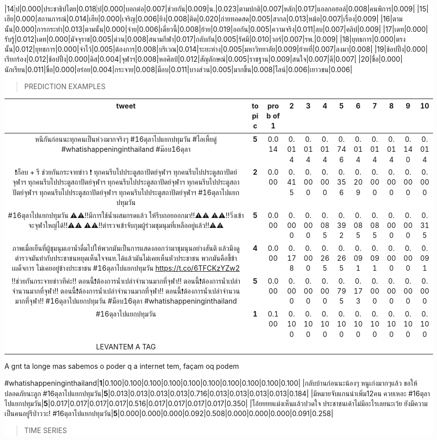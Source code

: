 |14|์ป|0.000|ประชาธิปไตย|0.018|์ป|0.000|บอกต่อ|0.007|ช่วยกัน|0.009|น.|0.023|ตามปกติ|0.007|หลัก|0.017|แอลกอฮอล์|0.008|คนพิการ|0.009|
|15|เฮีย|0.000|สถานการณ์|0.014|เฮีย|0.000|เจริญ|0.006|ยิง|0.008|ติด|0.020|ถ่ายทอดสด|0.005|สากล|0.013|หม้อ|0.007|เรื่อง|0.009|
|16|ตามนั้น|0.000|การกระทำ|0.013|ตามนั้น|0.000|จ่าย|0.006|เดี๋ยวนี้|0.008|ย้าย|0.019|ออกัน|0.005|ความจริง|0.011|ลบ|0.007|คลิป|0.009|
|17|เดท|0.000|รับรู้|0.012|เดท|0.000|มัจจุราช|0.005|ด่วน|0.008|สนามกีฬา|0.017|กลับกัน|0.005|รัศมี|0.010|วอร์|0.007|รพ.|0.009|
|18|ยุทธการ|0.000|ตรงนั้น|0.012|ยุทธการ|0.000|จำไว้|0.005|ต้องการ|0.008|บริเวณ|0.014|ระยะห่าง|0.005|มหาวิทยาลัย|0.009|ย้ายที่|0.007|ลงมา|0.008|
|19|ช้อปปิ้ง|0.000|เรียกร้อง|0.012|ช้อปปิ้ง|0.000|ดิส|0.004|จุฬาฯ|0.008|หอศิลป์|0.012|สัญลักษณ์|0.005|ราชฐาน|0.009|สนใจ|0.007|ดี|0.007|
|20|ขื่อ|0.000|นักเรียน|0.011|ขื่อ|0.000|อร่อย|0.004|กระจาย|0.008|ม็อบ|0.011|บางส่วน|0.005|มากขึ้น|0.008|ไลน์|0.006|เยาวชน|0.006|

> PREDICTION EXAMPLES

|tweet|topic|prob of 1|2|3|4|5|6|7|8|9|10|
|:-:|:-:|:-:|:-:|:-:|:-:|:-:|:-:|:-:|:-:|:-:|:-:|
|หนีกันก่อนนะทุกคนเป็นห่วงมากจริงๆ #16ตุลาไปแยกปทุมวัน #ไอเหี้ยตู่ #whatishappeninginthailand #ม๊อบ16ตุลา|__5__|0.014|0.014|0.014|0.014|0.746|0.014|0.014|0.014|0.140|0.014|
|❗️ก็อบ + รี ช่วยกันกระจายข่าว ❗️  ทุกคนรีบไปประตูสถาปัตย์จุฬาฯ ทุกคนรีบไปประตูสถาปัตย์จุฬาฯ ทุกคนรีบไปประตูสถาปัตย์จุฬาฯ ทุกคนรีบไปประตูสถาปัตย์จุฬาฯ ทุกคนรีบไปประตูสถาปัตย์จุฬาฯ ทุกคนรีบไปประตูสถาปัตย์จุฬาฯ ทุกคนรีบไปประตูสถาปัตย์จุฬาฯ  #16ตุลาไปแยกปทุมวัน|__2__|0.000|0.415|0.000|0.000|0.356|0.209|0.000|0.000|0.000|0.000|
|#16ตุลาไปแยกปทุมวัน  ⚠️⚠️!!มีการใช้น้ำผสมกรดแล้ว ให้รีบถอยออกมา!!⚠️⚠️  ⚠️⚠️!!วิ่งเข้าจะจุฬาใหญ่ได้!!⚠️⚠️  ⚠️⚠️!!ตำรวจเข้าจับกุมผู้ร่วมชุมนุมที่เหลืออยู่แล้ว!!⚠️⚠️|__5__|0.000|0.000|0.000|0.085|0.392|0.085|0.085|0.000|0.000|0.315|
|ภาพเมื่อเย็นที่ผู้ชุมนุมเอาน้ำดื่มไปให้พวกมัน​ เป็นการแสดงออกว่ามาชุมนุนอย่างสันติ​ แล้วมึงดูตำรวจมันทำกับประชาชน​ หยุดเห็นใจจนท.ได้แล้วมันไม่เคยเห็นหัวประชาชน​  พวกมันคือขี้ข้าเผด็จการ​ ไม่เคยอยู่ข้างประชาชน  #16ตุลาไปแยกปทุมวัน  https://t.co/6TFCKzYZw2|__4__|0.000|0.178|0.000|0.265|0.265|0.091|0.091|0.000|0.000|0.091|
|‼️ช่วยกันกระจายข่าวทีค่ะ‼️  ตอนนี้❗️ต้องการน้ำเปล่าจำนวนมากที่จุฬา‼️ ตอนนี้❗️ต้องการน้ำเปล่าจำนวนมากที่จุฬา‼️ ตอนนี้❗️ต้องการน้ำเปล่าจำนวนมากที่จุฬา‼️ ตอนนี้❗️ต้องการน้ำเปล่าจำนวนมากที่จุฬา‼️   #16ตุลาไปแยกปทุมวัน #ม็อบ16ตุลา #whatishappeninginthailand|__5__|0.000|0.000|0.000|0.000|0.795|0.173|0.000|0.000|0.000|0.000|
|#16ตุลาไปแยกปทุมวัน|__1__|0.100|0.100|0.100|0.100|0.100|0.100|0.100|0.100|0.100|0.100|
|LEVANTEM A TAG

A gnt ta longe mas sabemos o poder q a internet tem, façam oq podem

#whatishappeninginthailand|__1__|0.100|0.100|0.100|0.100|0.100|0.100|0.100|0.100|0.100|0.100|
|กลับบ้านก่อนนะน้องๆ หนูเก่งมากๆแล้ว ขอให้ปลอดภัยนะลูก #16ตุลาไปแยกปทุมวัน|__5__|0.013|0.013|0.013|0.013|0.716|0.013|0.013|0.013|0.013|0.184|
|มีหมายจับแกนนำเพิ่ม12คน ควยเหอะ #16ตุลาไปแยกปทุมวัน|__5__|0.017|0.017|0.017|0.017|0.516|0.017|0.017|0.017|0.017|0.350|
|โอ้ยยยยแม่งเห็นแล้วปวดใจ ประชาชนเค้าไม่มีอะไรเลยนะเว้ย ยังมีความเป็นคนอยู่รึป่าววะ!  #16ตุลาไปแยกปทุมวัน|__5__|0.000|0.000|0.000|0.092|0.508|0.000|0.000|0.000|0.091|0.258|

> TIME SERIES
